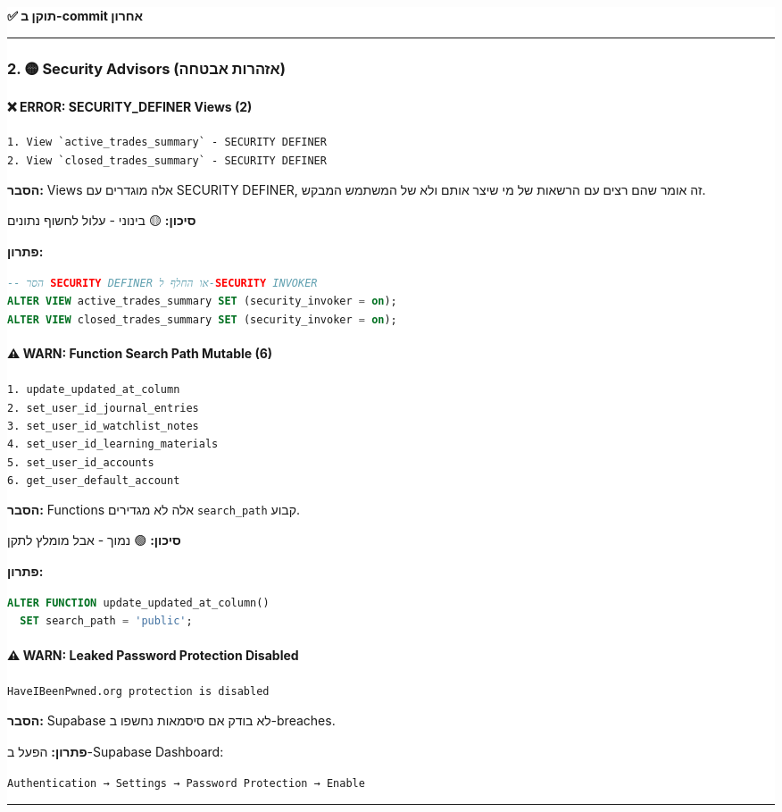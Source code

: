 **✅ תוקן ב-commit אחרון**

---

### 2. 🟡 **Security Advisors (אזהרות אבטחה)**

#### ❌ ERROR: SECURITY_DEFINER Views (2)
```
1. View `active_trades_summary` - SECURITY DEFINER
2. View `closed_trades_summary` - SECURITY DEFINER
```

**הסבר:** Views אלה מוגדרים עם SECURITY DEFINER, זה אומר שהם רצים עם הרשאות של מי שיצר אותם ולא של המשתמש המבקש.

**סיכון:** 🟡 בינוני - עלול לחשוף נתונים

**פתרון:**
```sql
-- הסר SECURITY DEFINER או החלף ל-SECURITY INVOKER
ALTER VIEW active_trades_summary SET (security_invoker = on);
ALTER VIEW closed_trades_summary SET (security_invoker = on);
```

#### ⚠️ WARN: Function Search Path Mutable (6)
```
1. update_updated_at_column
2. set_user_id_journal_entries
3. set_user_id_watchlist_notes
4. set_user_id_learning_materials
5. set_user_id_accounts
6. get_user_default_account
```

**הסבר:** Functions אלה לא מגדירים `search_path` קבוע.

**סיכון:** 🟢 נמוך - אבל מומלץ לתקן

**פתרון:**
```sql
ALTER FUNCTION update_updated_at_column() 
  SET search_path = 'public';
```

#### ⚠️ WARN: Leaked Password Protection Disabled
```
HaveIBeenPwned.org protection is disabled
```

**הסבר:** Supabase לא בודק אם סיסמאות נחשפו ב-breaches.

**פתרון:** הפעל ב-Supabase Dashboard:
```
Authentication → Settings → Password Protection → Enable
```

---
